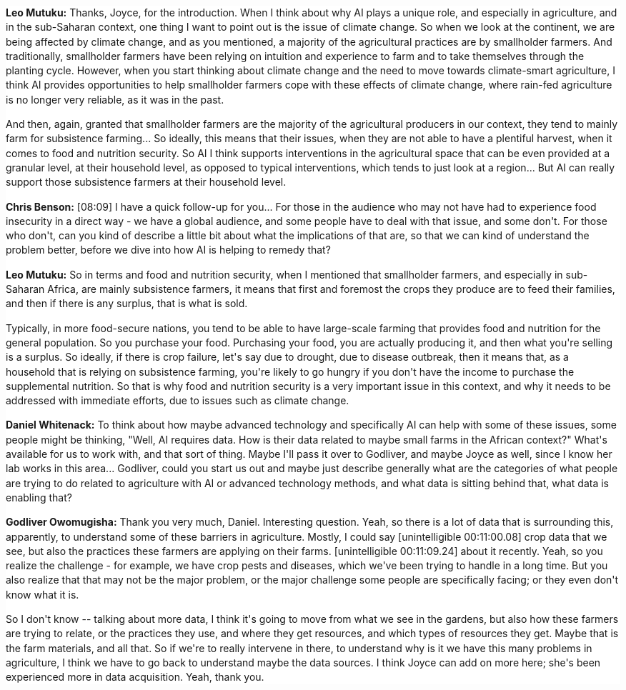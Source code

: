 **Leo Mutuku:** Thanks, Joyce, for the introduction. When I think about why AI plays a unique role, and especially in agriculture, and in the sub-Saharan context, one thing I want to point out is the issue of climate change. So when we look at the continent, we are being affected by climate change, and as you mentioned, a majority of the agricultural practices are by smallholder farmers. And traditionally, smallholder farmers have been relying on intuition and experience to farm and to take themselves through the planting cycle. However, when you start thinking about climate change and the need to move towards climate-smart agriculture, I think AI provides opportunities to help smallholder farmers cope with these effects of climate change, where rain-fed agriculture is no longer very reliable, as it was in the past.

And then, again, granted that smallholder farmers are the majority of the agricultural producers in our context, they tend to mainly farm for subsistence farming... So ideally, this means that their issues, when they are not able to have a plentiful harvest, when it comes to food and nutrition security. So AI I think supports interventions in the agricultural space that can be even provided at a granular level, at their household level, as opposed to typical interventions, which tends to just look at a region... But AI can really support those subsistence farmers at their household level.

**Chris Benson:** \[08:09\] I have a quick follow-up for you... For those in the audience who may not have had to experience food insecurity in a direct way - we have a global audience, and some people have to deal with that issue, and some don't. For those who don't, can you kind of describe a little bit about what the implications of that are, so that we can kind of understand the problem better, before we dive into how AI is helping to remedy that?

**Leo Mutuku:** So in terms and food and nutrition security, when I mentioned that smallholder farmers, and especially in sub-Saharan Africa, are mainly subsistence farmers, it means that first and foremost the crops they produce are to feed their families, and then if there is any surplus, that is what is sold.

Typically, in more food-secure nations, you tend to be able to have large-scale farming that provides food and nutrition for the general population. So you purchase your food. Purchasing your food, you are actually producing it, and then what you're selling is a surplus. So ideally, if there is crop failure, let's say due to drought, due to disease outbreak, then it means that, as a household that is relying on subsistence farming, you're likely to go hungry if you don't have the income to purchase the supplemental nutrition. So that is why food and nutrition security is a very important issue in this context, and why it needs to be addressed with immediate efforts, due to issues such as climate change.

**Daniel Whitenack:** To think about how maybe advanced technology and specifically AI can help with some of these issues, some people might be thinking, "Well, AI requires data. How is their data related to maybe small farms in the African context?" What's available for us to work with, and that sort of thing. Maybe I'll pass it over to Godliver, and maybe Joyce as well, since I know her lab works in this area... Godliver, could you start us out and maybe just describe generally what are the categories of what people are trying to do related to agriculture with AI or advanced technology methods, and what data is sitting behind that, what data is enabling that?

**Godliver Owomugisha:** Thank you very much, Daniel. Interesting question. Yeah, so there is a lot of data that is surrounding this, apparently, to understand some of these barriers in agriculture. Mostly, I could say \[unintelligible 00:11:00.08\] crop data that we see, but also the practices these farmers are applying on their farms. \[unintelligible 00:11:09.24\] about it recently. Yeah, so you realize the challenge - for example, we have crop pests and diseases, which we've been trying to handle in a long time. But you also realize that that may not be the major problem, or the major challenge some people are specifically facing; or they even don't know what it is.

So I don't know -- talking about more data, I think it's going to move from what we see in the gardens, but also how these farmers are trying to relate, or the practices they use, and where they get resources, and which types of resources they get. Maybe that is the farm materials, and all that. So if we're to really intervene in there, to understand why is it we have this many problems in agriculture, I think we have to go back to understand maybe the data sources. I think Joyce can add on more here; she's been experienced more in data acquisition. Yeah, thank you.
